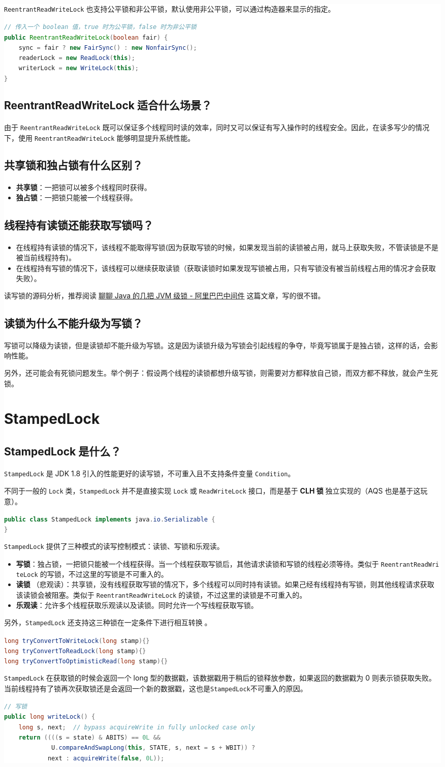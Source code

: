 `ReentrantReadWriteLock` 也支持公平锁和非公平锁，默认使用非公平锁，可以通过构造器来显示的指定。
```java
// 传入一个 boolean 值，true 时为公平锁，false 时为非公平锁
public ReentrantReadWriteLock(boolean fair) {
    sync = fair ? new FairSync() : new NonfairSync();
    readerLock = new ReadLock(this);
    writerLock = new WriteLock(this);
}
```

## ReentrantReadWriteLock 适合什么场景？
由于 `ReentrantReadWriteLock` 既可以保证多个线程同时读的效率，同时又可以保证有写入操作时的线程安全。因此，在读多写少的情况下，使用 `ReentrantReadWriteLock` 能够明显提升系统性能。

## 共享锁和独占锁有什么区别？
- **共享锁**：一把锁可以被多个线程同时获得。
- **独占锁**：一把锁只能被一个线程获得。

## 线程持有读锁还能获取写锁吗？
- 在线程持有读锁的情况下，该线程不能取得写锁(因为获取写锁的时候，如果发现当前的读锁被占用，就马上获取失败，不管读锁是不是被当前线程持有)。
- 在线程持有写锁的情况下，该线程可以继续获取读锁（获取读锁时如果发现写锁被占用，只有写锁没有被当前线程占用的情况才会获取失败）。

读写锁的源码分析，推荐阅读 [聊聊 Java 的几把 JVM 级锁 - 阿里巴巴中间件](https://mp.weixin.qq.com/s/h3VIUyH9L0v14MrQJiiDbw) 这篇文章，写的很不错。

## 读锁为什么不能升级为写锁？
写锁可以降级为读锁，但是读锁却不能升级为写锁。这是因为读锁升级为写锁会引起线程的争夺，毕竟写锁属于是独占锁，这样的话，会影响性能。

另外，还可能会有死锁问题发生。举个例子：假设两个线程的读锁都想升级写锁，则需要对方都释放自己锁，而双方都不释放，就会产生死锁。

# StampedLock
## StampedLock 是什么？
`StampedLock` 是 JDK 1.8 引入的性能更好的读写锁，不可重入且不支持条件变量 `Condition`。

不同于一般的 `Lock` 类，`StampedLock` 并不是直接实现 `Lock` 或 `ReadWriteLock` 接口，而是基于 **CLH 锁** 独立实现的（AQS 也是基于这玩意）。
```java
public class StampedLock implements java.io.Serializable {
}
```
`StampedLock` 提供了三种模式的读写控制模式：读锁、写锁和乐观读。
- **写锁**：独占锁，一把锁只能被一个线程获得。当一个线程获取写锁后，其他请求读锁和写锁的线程必须等待。类似于 `ReentrantReadWriteLock` 的写锁，不过这里的写锁是不可重入的。
- **读锁** （悲观读）：共享锁，没有线程获取写锁的情况下，多个线程可以同时持有读锁。如果己经有线程持有写锁，则其他线程请求获取该读锁会被阻塞。类似于 `ReentrantReadWriteLock` 的读锁，不过这里的读锁是不可重入的。
- **乐观读**：允许多个线程获取乐观读以及读锁。同时允许一个写线程获取写锁。

另外，`StampedLock` 还支持这三种锁在一定条件下进行相互转换 。
```java
long tryConvertToWriteLock(long stamp){}
long tryConvertToReadLock(long stamp){}
long tryConvertToOptimisticRead(long stamp){}
```
`StampedLock` 在获取锁的时候会返回一个 long 型的数据戳，该数据戳用于稍后的锁释放参数，如果返回的数据戳为 0 则表示锁获取失败。当前线程持有了锁再次获取锁还是会返回一个新的数据戳，这也是`StampedLock`不可重入的原因。
```java
// 写锁
public long writeLock() {
    long s, next;  // bypass acquireWrite in fully unlocked case only
    return ((((s = state) & ABITS) == 0L &&
             U.compareAndSwapLong(this, STATE, s, next = s + WBIT)) ?
            next : acquireWrite(false, 0L));
```